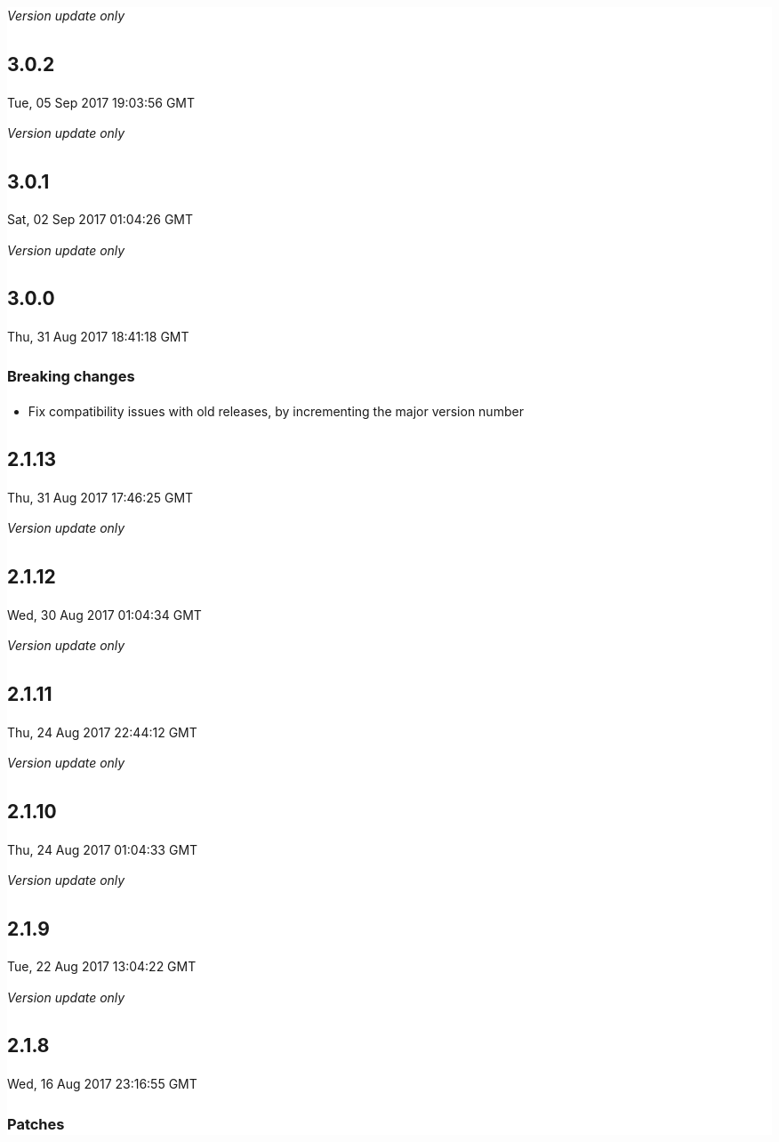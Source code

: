 _Version update only_

## 3.0.2
Tue, 05 Sep 2017 19:03:56 GMT

_Version update only_

## 3.0.1
Sat, 02 Sep 2017 01:04:26 GMT

_Version update only_

## 3.0.0
Thu, 31 Aug 2017 18:41:18 GMT

### Breaking changes

- Fix compatibility issues with old releases, by incrementing the major version number

## 2.1.13
Thu, 31 Aug 2017 17:46:25 GMT

_Version update only_

## 2.1.12
Wed, 30 Aug 2017 01:04:34 GMT

_Version update only_

## 2.1.11
Thu, 24 Aug 2017 22:44:12 GMT

_Version update only_

## 2.1.10
Thu, 24 Aug 2017 01:04:33 GMT

_Version update only_

## 2.1.9
Tue, 22 Aug 2017 13:04:22 GMT

_Version update only_

## 2.1.8
Wed, 16 Aug 2017 23:16:55 GMT

### Patches
